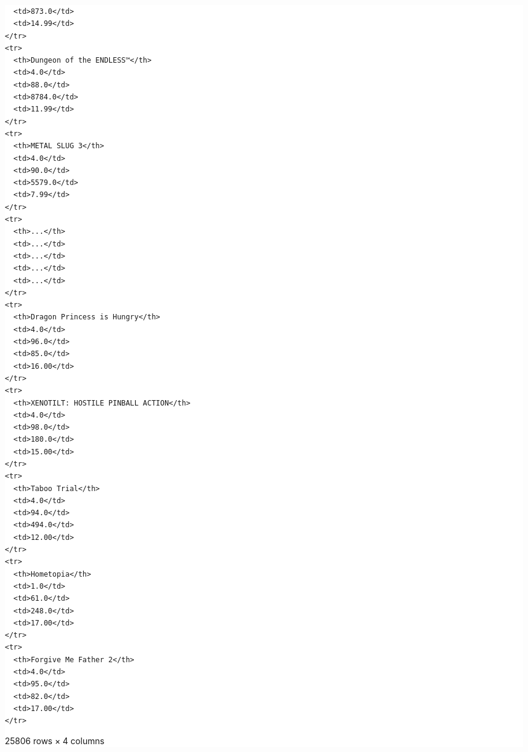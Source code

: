       <td>873.0</td>
      <td>14.99</td>
    </tr>
    <tr>
      <th>Dungeon of the ENDLESS™</th>
      <td>4.0</td>
      <td>88.0</td>
      <td>8784.0</td>
      <td>11.99</td>
    </tr>
    <tr>
      <th>METAL SLUG 3</th>
      <td>4.0</td>
      <td>90.0</td>
      <td>5579.0</td>
      <td>7.99</td>
    </tr>
    <tr>
      <th>...</th>
      <td>...</td>
      <td>...</td>
      <td>...</td>
      <td>...</td>
    </tr>
    <tr>
      <th>Dragon Princess is Hungry</th>
      <td>4.0</td>
      <td>96.0</td>
      <td>85.0</td>
      <td>16.00</td>
    </tr>
    <tr>
      <th>XENOTILT: HOSTILE PINBALL ACTION</th>
      <td>4.0</td>
      <td>98.0</td>
      <td>180.0</td>
      <td>15.00</td>
    </tr>
    <tr>
      <th>Taboo Trial</th>
      <td>4.0</td>
      <td>94.0</td>
      <td>494.0</td>
      <td>12.00</td>
    </tr>
    <tr>
      <th>Hometopia</th>
      <td>1.0</td>
      <td>61.0</td>
      <td>248.0</td>
      <td>17.00</td>
    </tr>
    <tr>
      <th>Forgive Me Father 2</th>
      <td>4.0</td>
      <td>95.0</td>
      <td>82.0</td>
      <td>17.00</td>
    </tr>
  </tbody>
</table>
<p>25806 rows × 4 columns</p>
